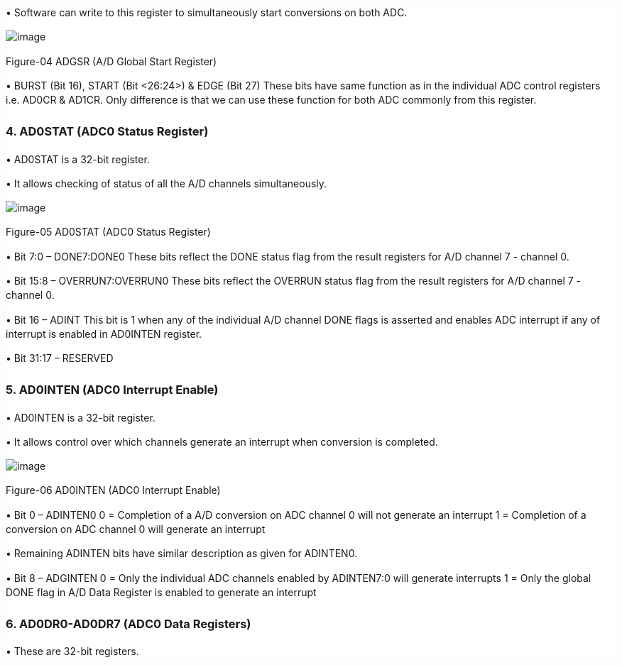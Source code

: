 •	Software can write to this register to simultaneously start conversions on both ADC.

 ![image](https://user-images.githubusercontent.com/36288975/198947463-02050b1b-139a-46a3-b264-e07704f462bc.png)

  Figure-04 ADGSR (A/D Global Start Register)


•	BURST (Bit 16), START (Bit <26:24>) & EDGE (Bit 27)
These bits have same function as in the individual ADC control registers i.e. AD0CR & AD1CR. Only difference is that we can use these function for both ADC commonly from this register.
 
### 4.  AD0STAT (ADC0 Status Register)

•	AD0STAT is a 32-bit register.

•	It allows checking of status of all the A/D channels simultaneously.

![image](https://user-images.githubusercontent.com/36288975/198947435-c0d0d558-615b-4f1b-8d29-5ea985e02231.png)

  Figure-05 AD0STAT (ADC0 Status Register)

•	Bit 7:0 – DONE7:DONE0
These bits reflect the DONE status flag from the result registers for A/D channel 7 - channel 0.

•	Bit 15:8 – OVERRUN7:OVERRUN0
These bits reflect the OVERRUN status flag from the result registers for A/D channel 7 - channel 0.

•	Bit 16 – ADINT
This bit is 1 when any of the individual A/D channel DONE flags is asserted and enables ADC interrupt if any of interrupt is enabled in AD0INTEN register.

•	Bit 31:17 – RESERVED
 
### 5.  AD0INTEN (ADC0 Interrupt Enable)

•	AD0INTEN is a 32-bit register.

•	It allows control over which channels generate an interrupt when conversion is completed.


![image](https://user-images.githubusercontent.com/36288975/198947409-b9335191-fd9e-45c3-9d23-820e3df72488.png)

  Figure-06 AD0INTEN (ADC0 Interrupt Enable)

•	Bit 0 – ADINTEN0
0 = Completion of a A/D conversion on ADC channel 0 will not generate an interrupt
1 = Completion of a conversion on ADC channel 0 will generate an interrupt

•	Remaining ADINTEN bits have similar description as given for ADINTEN0.

•	Bit 8 – ADGINTEN
0 = Only the individual ADC channels enabled by ADINTEN7:0 will generate interrupts
1 = Only the global DONE flag in A/D Data Register is enabled to generate an interrupt
 
### 6.  AD0DR0-AD0DR7 (ADC0 Data Registers)

•	These are 32-bit registers.

